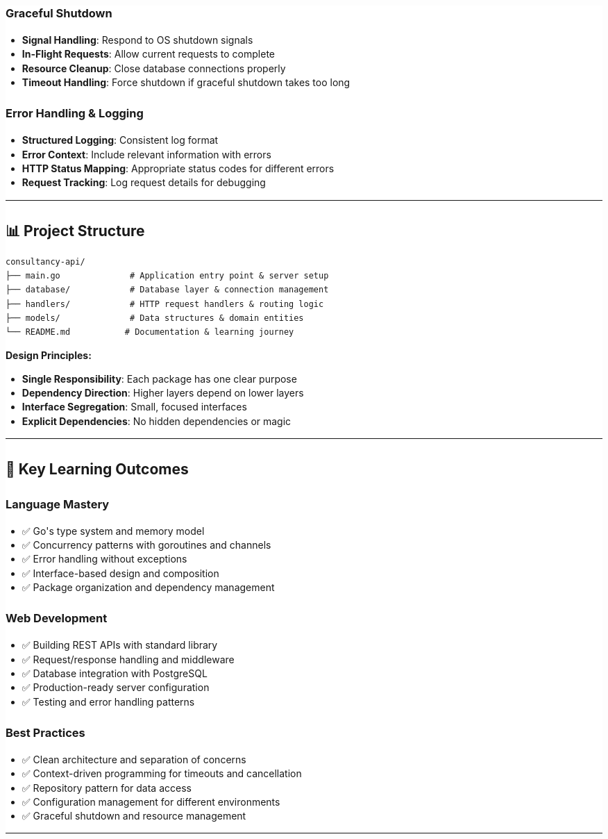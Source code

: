 ### **Graceful Shutdown**
- **Signal Handling**: Respond to OS shutdown signals
- **In-Flight Requests**: Allow current requests to complete
- **Resource Cleanup**: Close database connections properly
- **Timeout Handling**: Force shutdown if graceful shutdown takes too long

### **Error Handling & Logging**
- **Structured Logging**: Consistent log format
- **Error Context**: Include relevant information with errors
- **HTTP Status Mapping**: Appropriate status codes for different errors
- **Request Tracking**: Log request details for debugging

---

## 📊 Project Structure

```
consultancy-api/
├── main.go              # Application entry point & server setup
├── database/            # Database layer & connection management
├── handlers/            # HTTP request handlers & routing logic  
├── models/              # Data structures & domain entities
└── README.md           # Documentation & learning journey
```

**Design Principles:**
- **Single Responsibility**: Each package has one clear purpose
- **Dependency Direction**: Higher layers depend on lower layers
- **Interface Segregation**: Small, focused interfaces
- **Explicit Dependencies**: No hidden dependencies or magic

---

## 🎯 Key Learning Outcomes

### **Language Mastery**
- ✅ Go's type system and memory model
- ✅ Concurrency patterns with goroutines and channels
- ✅ Error handling without exceptions
- ✅ Interface-based design and composition
- ✅ Package organization and dependency management

### **Web Development**
- ✅ Building REST APIs with standard library
- ✅ Request/response handling and middleware
- ✅ Database integration with PostgreSQL
- ✅ Production-ready server configuration
- ✅ Testing and error handling patterns

### **Best Practices**
- ✅ Clean architecture and separation of concerns
- ✅ Context-driven programming for timeouts and cancellation
- ✅ Repository pattern for data access
- ✅ Configuration management for different environments
- ✅ Graceful shutdown and resource management

---